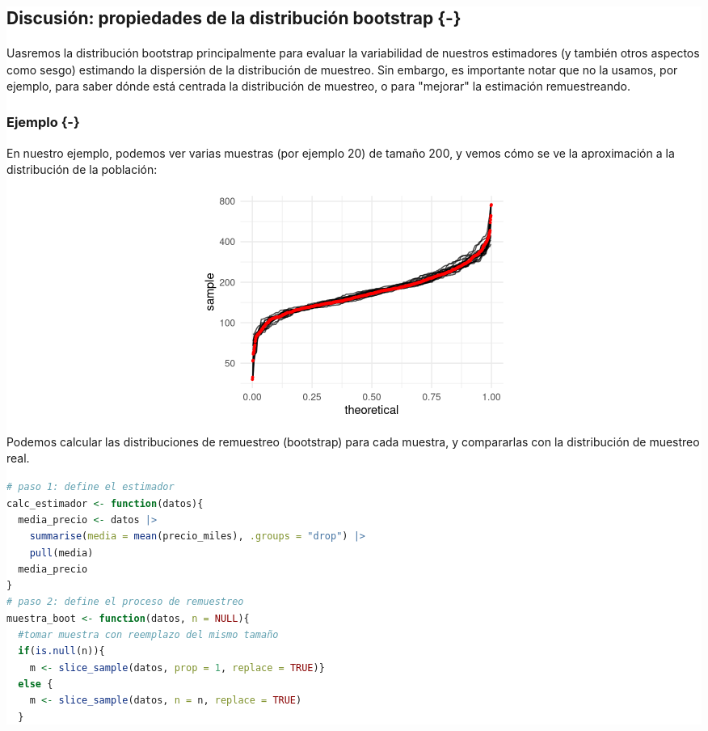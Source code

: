 
## Discusión: propiedades de la distribución bootstrap {-}

Uasremos la distribución bootstrap principalmente para evaluar la variabilidad
de nuestros estimadores (y también otros aspectos como sesgo) estimando
la dispersión de la distribución de muestreo. Sin embargo, es importante notar
que no la usamos, por ejemplo, para saber dónde está centrada la distribución 
de muestreo, o para "mejorar" la estimación remuestreando.

### Ejemplo {-}

En nuestro ejemplo, podemos ver varias muestras (por ejemplo 20) de tamaño 200, y
vemos cómo se ve la aproximación a la distribución de la población:

<img src="05-remuestreo_files/figure-html/unnamed-chunk-19-1.png" width="384" style="display: block; margin: auto;" />

Podemos calcular las distribuciones de remuestreo (bootstrap) para cada muestra,
y compararlas con la distribución de muestreo real.


```r
# paso 1: define el estimador
calc_estimador <- function(datos){
  media_precio <- datos |> 
    summarise(media = mean(precio_miles), .groups = "drop") |> 
    pull(media)
  media_precio
}
# paso 2: define el proceso de remuestreo
muestra_boot <- function(datos, n = NULL){
  #tomar muestra con reemplazo del mismo tamaño
  if(is.null(n)){
    m <- slice_sample(datos, prop = 1, replace = TRUE)}
  else {
    m <- slice_sample(datos, n = n, replace = TRUE)
  }
```